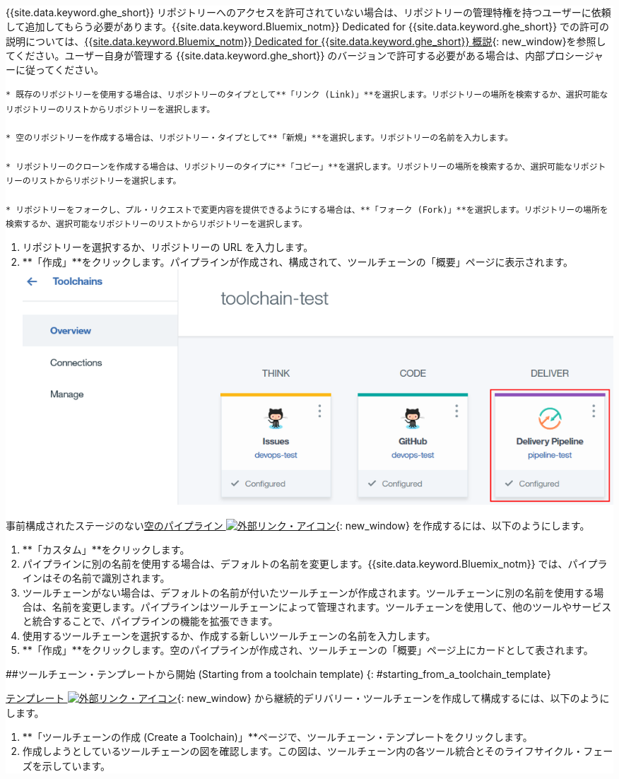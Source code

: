  {{site.data.keyword.ghe_short}} リポジトリーへのアクセスを許可されていない場合は、リポジトリーの管理特権を持つユーザーに依頼して追加してもらう必要があります。{{site.data.keyword.Bluemix_notm}} Dedicated for {{site.data.keyword.ghe_short}} での許可の説明については、[{{site.data.keyword.Bluemix_notm}} Dedicated for {{site.data.keyword.ghe_short}} 概説](/docs/services/ghededicated/index.html){: new_window}を参照してください。ユーザー自身が管理する {{site.data.keyword.ghe_short}} のバージョンで許可する必要がある場合は、内部プロシージャーに従ってください。

    * 既存のリポジトリーを使用する場合は、リポジトリーのタイプとして**「リンク (Link)」**を選択します。リポジトリーの場所を検索するか、選択可能なリポジトリーのリストからリポジトリーを選択します。

    * 空のリポジトリーを作成する場合は、リポジトリー・タイプとして**「新規」**を選択します。リポジトリーの名前を入力します。

    * リポジトリーのクローンを作成する場合は、リポジトリーのタイプに**「コピー」**を選択します。リポジトリーの場所を検索するか、選択可能なリポジトリーのリストからリポジトリーを選択します。

    * リポジトリーをフォークし、プル・リクエストで変更内容を提供できるようにする場合は、**「フォーク (Fork)」**を選択します。リポジトリーの場所を検索するか、選択可能なリポジトリーのリストからリポジトリーを選択します。

1. リポジトリーを選択するか、リポジトリーの URL を入力します。
1. **「作成」**をクリックします。パイプラインが作成され、構成されて、ツールチェーンの「概要」ページに表示されます。![パイプライン・カード](images/cd_pipeline.png)

事前構成されたステージのない[空のパイプライン ![外部リンク・アイコン](../../icons/launch-glyph.svg "外部リンク・アイコン")](https://console.bluemix.net/devops/pipelines/dashboard/create){: new_window} を作成するには、以下のようにします。

1. **「カスタム」**をクリックします。
1. パイプラインに別の名前を使用する場合は、デフォルトの名前を変更します。{{site.data.keyword.Bluemix_notm}} では、パイプラインはその名前で識別されます。
1. ツールチェーンがない場合は、デフォルトの名前が付いたツールチェーンが作成されます。ツールチェーンに別の名前を使用する場合は、名前を変更します。パイプラインはツールチェーンによって管理されます。ツールチェーンを使用して、他のツールやサービスと統合することで、パイプラインの機能を拡張できます。
1. 使用するツールチェーンを選択するか、作成する新しいツールチェーンの名前を入力します。
1. **「作成」**をクリックします。空のパイプラインが作成され、ツールチェーンの「概要」ページ上にカードとして表されます。

##ツールチェーン・テンプレートから開始 (Starting from a toolchain template)
{: #starting_from_a_toolchain_template}

[テンプレート ![外部リンク・アイコン](../../icons/launch-glyph.svg "外部リンク・アイコン icon")](https://console.bluemix.net/devops/create){: new_window} から継続的デリバリー・ツールチェーンを作成して構成するには、以下のようにします。

1. **「ツールチェーンの作成 (Create a Toolchain)」**ページで、ツールチェーン・テンプレートをクリックします。
1. 作成しようとしているツールチェーンの図を確認します。この図は、ツールチェーン内の各ツール統合とそのライフサイクル・フェーズを示しています。
